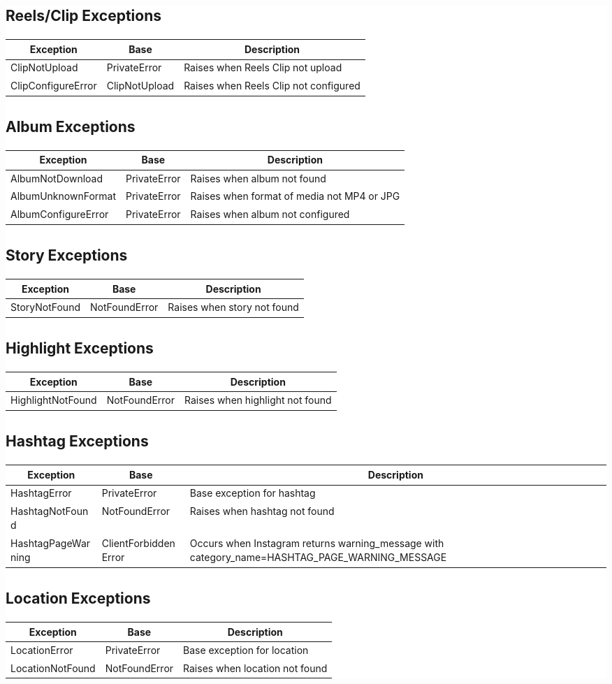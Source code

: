 ## Reels/Clip Exceptions

| Exception                | Base          | Description                                    |
| ------------------------ | ------------- |----------------------------------------------- |
| ClipNotUpload            | PrivateError  | Raises when Reels Clip not upload
| ClipConfigureError       | ClipNotUpload | Raises when Reels Clip not configured

## Album Exceptions

| Exception                | Base         | Description                                    |
| ------------------------ | ------------ |----------------------------------------------- |
| AlbumNotDownload         | PrivateError | Raises when album not found
| AlbumUnknownFormat       | PrivateError | Raises when format of media not MP4 or JPG
| AlbumConfigureError      | PrivateError | Raises when album not configured

## Story Exceptions

| Exception                | Base          | Description                                    |
| ------------------------ | ------------- |----------------------------------------------- |
| StoryNotFound            | NotFoundError | Raises when story not found

## Highlight Exceptions

| Exception                | Base          | Description                                   |
| ------------------------ | ------------- |---------------------------------------------- |
| HighlightNotFound        | NotFoundError | Raises when highlight not found

## Hashtag Exceptions

| Exception                | Base                 | Description                            |
| ------------------------ | -------------------- |--------------------------------------- |
| HashtagError             | PrivateError         | Base exception for hashtag
| HashtagNotFound          | NotFoundError        | Raises when hashtag not found
| HashtagPageWarning       | ClientForbiddenError | Occurs when Instagram returns warning_message with category_name=HASHTAG_PAGE_WARNING_MESSAGE

## Location Exceptions

| Exception                | Base          | Description                                    |
| ------------------------ | ------------- |----------------------------------------------- |
| LocationError            | PrivateError  | Base exception for location
| LocationNotFound         | NotFoundError | Raises when location not found
